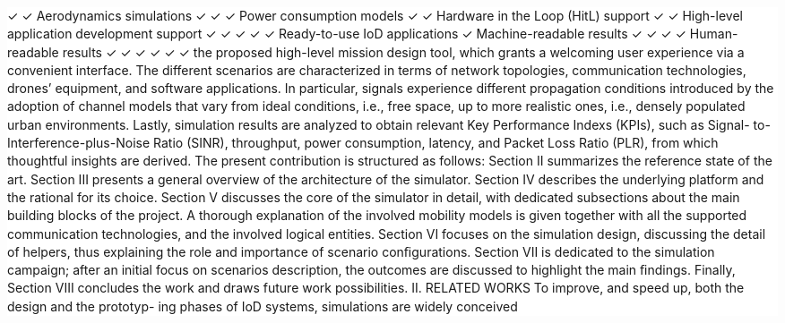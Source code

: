 ✓
✓
Aerodynamics simulations
✓
✓
✓
Power consumption models
✓
✓
Hardware in the Loop (HitL) support
✓
✓
High-level application development support
✓
✓
✓
✓
✓
Ready-to-use IoD applications
✓
Machine-readable results
✓
✓
✓
✓
Human-readable results
✓
✓
✓
✓
✓
✓
the proposed high-level mission design tool, which grants a
welcoming user experience via a convenient interface. The
different scenarios are characterized in terms of network
topologies, communication technologies, drones’ equipment,
and software applications. In particular, signals experience
different propagation conditions introduced by the adoption
of channel models that vary from ideal conditions, i.e., free
space, up to more realistic ones, i.e., densely populated urban
environments. Lastly, simulation results are analyzed to obtain
relevant Key Performance Indexs (KPIs), such as Signal-
to-Interference-plus-Noise Ratio (SINR), throughput, power
consumption, latency, and Packet Loss Ratio (PLR), from
which thoughtful insights are derived.
The present contribution is structured as follows: Section II
summarizes the reference state of the art. Section III presents
a general overview of the architecture of the simulator. Section
IV describes the underlying platform and the rational for its
choice. Section V discusses the core of the simulator in detail,
with dedicated subsections about the main building blocks of
the project. A thorough explanation of the involved mobility
models is given together with all the supported communication
technologies, and the involved logical entities. Section VI
focuses on the simulation design, discussing the detail of
helpers, thus explaining the role and importance of scenario
conﬁgurations. Section VII is dedicated to the simulation
campaign; after an initial focus on scenarios description,
the outcomes are discussed to highlight the main ﬁndings.
Finally, Section VIII concludes the work and draws future
work possibilities.
II. RELATED WORKS
To improve, and speed up, both the design and the prototyp-
ing phases of IoD systems, simulations are widely conceived